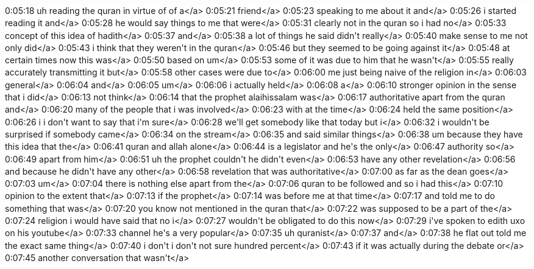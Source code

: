 <a onclick="modifyYTiframeseektime('318)')">0:05:18 uh reading the quran in virtue of of a<\/a>
<a onclick="modifyYTiframeseektime('321)')">0:05:21 friend<\/a>
<a onclick="modifyYTiframeseektime('323)')">0:05:23 speaking to me about it and<\/a>
<a onclick="modifyYTiframeseektime('326)')">0:05:26 i started reading it and<\/a>
<a onclick="modifyYTiframeseektime('328)')">0:05:28 he would say things to me that were<\/a>
<a onclick="modifyYTiframeseektime('331)')">0:05:31 clearly not in the quran so i had no<\/a>
<a onclick="modifyYTiframeseektime('333)')">0:05:33 concept of this idea of hadith<\/a>
<a onclick="modifyYTiframeseektime('337)')">0:05:37 and<\/a>
<a onclick="modifyYTiframeseektime('338)')">0:05:38 a lot of things he said didn't really<\/a>
<a onclick="modifyYTiframeseektime('340)')">0:05:40 make sense to me not only did<\/a>
<a onclick="modifyYTiframeseektime('343)')">0:05:43 i think that they weren't in the quran<\/a>
<a onclick="modifyYTiframeseektime('346)')">0:05:46 but they seemed to be going against it<\/a>
<a onclick="modifyYTiframeseektime('348)')">0:05:48 at certain times now this was<\/a>
<a onclick="modifyYTiframeseektime('350)')">0:05:50 based on um<\/a>
<a onclick="modifyYTiframeseektime('353)')">0:05:53 some of it was due to him that he wasn't<\/a>
<a onclick="modifyYTiframeseektime('355)')">0:05:55 really accurately transmitting it but<\/a>
<a onclick="modifyYTiframeseektime('358)')">0:05:58 other cases were due to<\/a>
<a onclick="modifyYTiframeseektime('360)')">0:06:00 me just being naive of the religion in<\/a>
<a onclick="modifyYTiframeseektime('363)')">0:06:03 general<\/a>
<a onclick="modifyYTiframeseektime('364)')">0:06:04 and<\/a>
<a onclick="modifyYTiframeseektime('365)')">0:06:05 um<\/a>
<a onclick="modifyYTiframeseektime('366)')">0:06:06 i actually held<\/a>
<a onclick="modifyYTiframeseektime('368)')">0:06:08 a<\/a>
<a onclick="modifyYTiframeseektime('370)')">0:06:10 stronger opinion in the sense that i did<\/a>
<a onclick="modifyYTiframeseektime('373)')">0:06:13 not think<\/a>
<a onclick="modifyYTiframeseektime('374)')">0:06:14 that the prophet alaihissalam was<\/a>
<a onclick="modifyYTiframeseektime('377)')">0:06:17 authoritative apart from the quran and<\/a>
<a onclick="modifyYTiframeseektime('380)')">0:06:20 many of the people that i was involved<\/a>
<a onclick="modifyYTiframeseektime('383)')">0:06:23 with at the time<\/a>
<a onclick="modifyYTiframeseektime('384)')">0:06:24 held the same position<\/a>
<a onclick="modifyYTiframeseektime('386)')">0:06:26 i i don't want to say that i'm sure<\/a>
<a onclick="modifyYTiframeseektime('388)')">0:06:28 we'll get somebody like that today but i<\/a>
<a onclick="modifyYTiframeseektime('392)')">0:06:32 i wouldn't be surprised if somebody came<\/a>
<a onclick="modifyYTiframeseektime('394)')">0:06:34 on the stream<\/a>
<a onclick="modifyYTiframeseektime('395)')">0:06:35 and said similar things<\/a>
<a onclick="modifyYTiframeseektime('398)')">0:06:38 um because they have this idea that the<\/a>
<a onclick="modifyYTiframeseektime('401)')">0:06:41 quran and allah alone<\/a>
<a onclick="modifyYTiframeseektime('404)')">0:06:44 is a legislator and he's the only<\/a>
<a onclick="modifyYTiframeseektime('407)')">0:06:47 authority so<\/a>
<a onclick="modifyYTiframeseektime('409)')">0:06:49 apart from him<\/a>
<a onclick="modifyYTiframeseektime('411)')">0:06:51 uh the prophet couldn't he didn't even<\/a>
<a onclick="modifyYTiframeseektime('413)')">0:06:53 have any other revelation<\/a>
<a onclick="modifyYTiframeseektime('416)')">0:06:56 and because he didn't have any other<\/a>
<a onclick="modifyYTiframeseektime('418)')">0:06:58 revelation that was authoritative<\/a>
<a onclick="modifyYTiframeseektime('420)')">0:07:00 as far as the dean goes<\/a>
<a onclick="modifyYTiframeseektime('423)')">0:07:03 um<\/a>
<a onclick="modifyYTiframeseektime('424)')">0:07:04 there is nothing else apart from the<\/a>
<a onclick="modifyYTiframeseektime('426)')">0:07:06 quran to be followed and so i had this<\/a>
<a onclick="modifyYTiframeseektime('430)')">0:07:10 opinion to the extent that<\/a>
<a onclick="modifyYTiframeseektime('433)')">0:07:13 if the prophet<\/a>
<a onclick="modifyYTiframeseektime('434)')">0:07:14 was before me at that time<\/a>
<a onclick="modifyYTiframeseektime('437)')">0:07:17 and told me to do something that was<\/a>
<a onclick="modifyYTiframeseektime('440)')">0:07:20 you know not mentioned in the quran that<\/a>
<a onclick="modifyYTiframeseektime('442)')">0:07:22 was supposed to be a part of the<\/a>
<a onclick="modifyYTiframeseektime('444)')">0:07:24 religion i would have said that no i<\/a>
<a onclick="modifyYTiframeseektime('447)')">0:07:27 wouldn't be obligated to do this now<\/a>
<a onclick="modifyYTiframeseektime('449)')">0:07:29 i've spoken to edith uxo on his youtube<\/a>
<a onclick="modifyYTiframeseektime('453)')">0:07:33 channel he's a very popular<\/a>
<a onclick="modifyYTiframeseektime('455)')">0:07:35 uh quranist<\/a>
<a onclick="modifyYTiframeseektime('457)')">0:07:37 and<\/a>
<a onclick="modifyYTiframeseektime('458)')">0:07:38 he flat out told me the exact same thing<\/a>
<a onclick="modifyYTiframeseektime('460)')">0:07:40 i don't i don't not sure hundred percent<\/a>
<a onclick="modifyYTiframeseektime('463)')">0:07:43 if it was actually during the debate or<\/a>
<a onclick="modifyYTiframeseektime('465)')">0:07:45 another conversation that wasn't<\/a>
